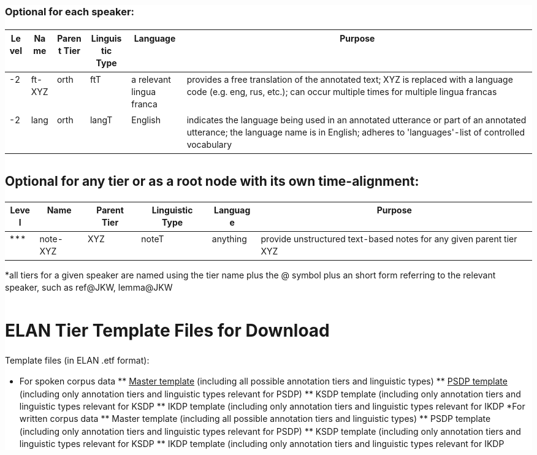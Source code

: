 
### Optional for each speaker:
|   Level   |  Name    |  Parent Tier |  Linguistic Type |  Language                    |  Purpose
| --- | --- | --- | --- | --- | --- 
|   -2      |   ft-XYZ  |   orth        |   ftT             |   a relevant lingua franca    |   provides a free translation of the annotated text; XYZ is replaced with a language code (e.g. eng, rus, etc.); can occur multiple times for multiple lingua francas
|   -2      |   lang    |   orth        |   langT           |   English                     |   indicates the language being used in an annotated utterance or part of an annotated utterance; the language name is in English; adheres to 'languages'-list of controlled vocabulary




## Optional for any tier or as a root node with its own time-alignment:
|   Level   |  Name    |  Parent Tier |  Linguistic Type |  Language                    |  Purpose
| --- | --- | --- | --- | --- | --- 
|   ***       |   note-XYZ|   XYZ         |   noteT           |   anything                    |   provide unstructured text-based notes for any given parent tier XYZ
*all tiers for a given speaker are named using the tier name plus the @ symbol plus an short form referring to the relevant speaker, such as ref@JKW, lemma@JKW










# ELAN Tier Template Files for Download


Template files (in ELAN .etf format):


* For spoken corpus data
** [Master template](ELAN/ELAN_spoken_template.etf) (including all possible annotation tiers and linguistic types)
** [PSDP template](ELAN/ELAN_spoken_template_PSDP.etf) (including only annotation tiers and linguistic types relevant for PSDP)
** KSDP template (including only annotation tiers and linguistic types relevant for KSDP
** IKDP template (including only annotation tiers and linguistic types relevant for IKDP
*For written corpus data
** Master template (including all possible annotation tiers and linguistic types)
** PSDP template (including only annotation tiers and linguistic types relevant for PSDP)
** KSDP template (including only annotation tiers and linguistic types relevant for KSDP
** IKDP template (including only annotation tiers and linguistic types relevant for IKDP


